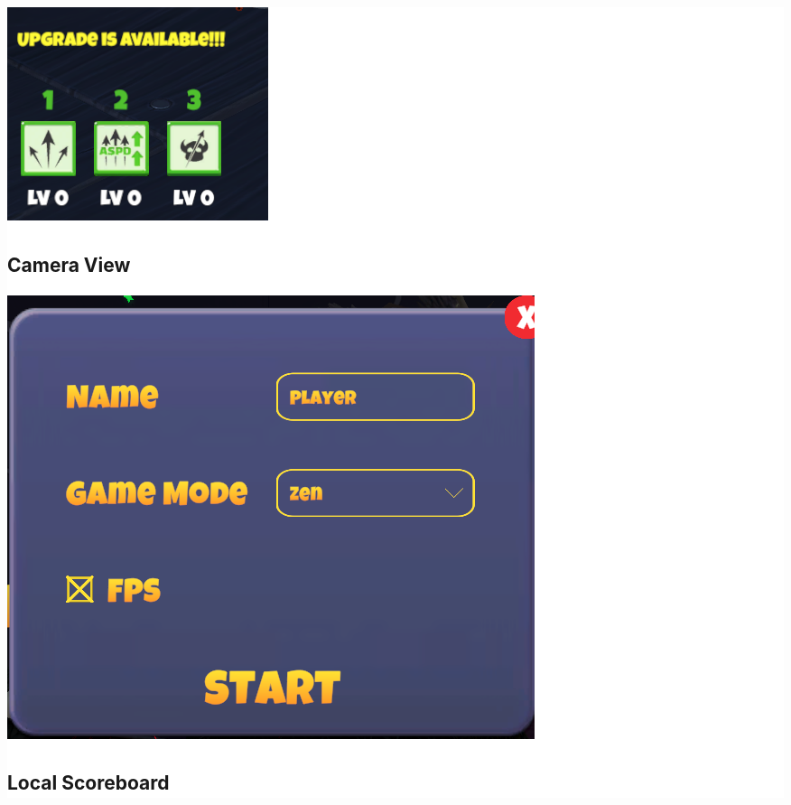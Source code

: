 ![WeaponUpgrade](screenshot/WeaponUpgrade.png)
## Camera View
![ViewSelect](screenshot/ViewSelect.png)
## Local Scoreboard